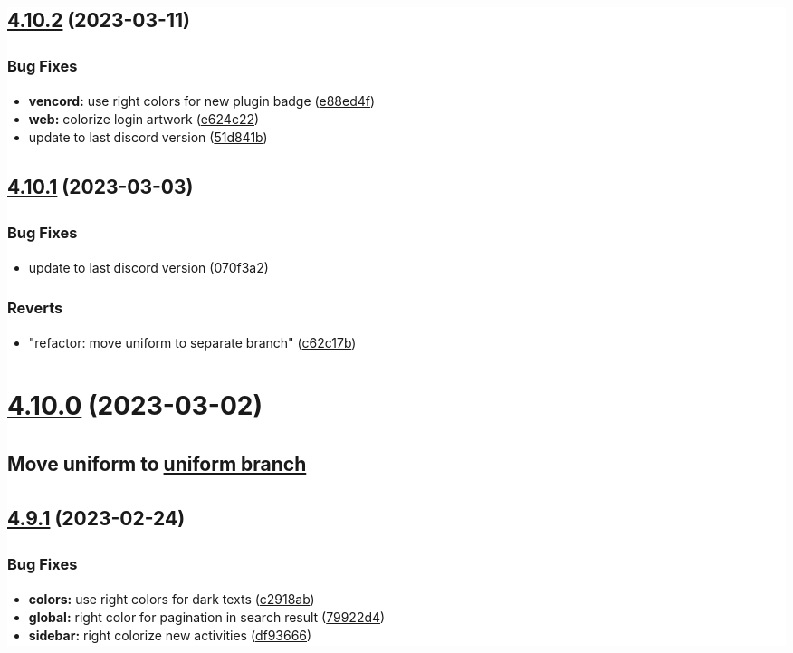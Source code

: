 

## [4.10.2](https://github.com/orblazer/discord-nordic/compare/v4.10.1...v4.10.2) (2023-03-11)


### Bug Fixes

* **vencord:** use right colors for new plugin badge ([e88ed4f](https://github.com/orblazer/discord-nordic/commit/e88ed4fd0da8e0fddf595ed7470a624e71822e8a))
* **web:** colorize login artwork ([e624c22](https://github.com/orblazer/discord-nordic/commit/e624c22ac465d5b577eb65f94c2acd512f82abb1))
* update to last discord version ([51d841b](https://github.com/orblazer/discord-nordic/commit/51d841ba4c7973a6ff04433254bc9a7e8e3a91ff))



## [4.10.1](https://github.com/orblazer/discord-nordic/compare/v4.10.0...v4.10.1) (2023-03-03)


### Bug Fixes

* update to last discord version ([070f3a2](https://github.com/orblazer/discord-nordic/commit/070f3a20d65c0c0e1a6f11d69ffbc435e8882336))


### Reverts

* "refactor: move uniform to separate branch" ([c62c17b](https://github.com/orblazer/discord-nordic/commit/c62c17b8ac5f6a795970ab26af8b6bc1f7ec6d25))



# [4.10.0](https://github.com/orblazer/discord-nordic/compare/v4.9.1...v4.10.0) (2023-03-02)

## Move uniform to [uniform branch](https://github.com/orblazer/discord-nordic/tree/uniform)

## [4.9.1](https://github.com/orblazer/discord-nordic/compare/v4.8.1...v4.9.1) (2023-02-24)

### Bug Fixes

- **colors:** use right colors for dark texts ([c2918ab](https://github.com/orblazer/discord-nordic/commit/c2918ab348330fc9196acaf660b100b5bafc6437))
- **global:** right color for pagination in search result ([79922d4](https://github.com/orblazer/discord-nordic/commit/79922d4b3eeab3612babe7bab33f5e77473037e5))
- **sidebar:** right colorize new activities ([df93666](https://github.com/orblazer/discord-nordic/commit/df936662d1645985a3561f10e2684fcb99a4357c))
